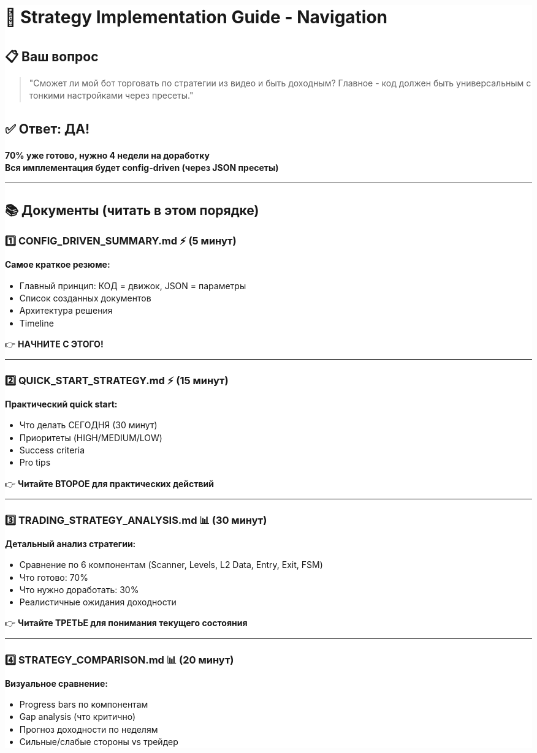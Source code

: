 # 🎯 Strategy Implementation Guide - Navigation

## 📋 Ваш вопрос

> "Сможет ли мой бот торговать по стратегии из видео и быть доходным?
> Главное - код должен быть универсальным с тонкими настройками через пресеты."

## ✅ Ответ: ДА!

**70% уже готово, нужно 4 недели на доработку**  
**Вся имплементация будет config-driven (через JSON пресеты)**

---

## 📚 Документы (читать в этом порядке)

### 1️⃣ **CONFIG_DRIVEN_SUMMARY.md** ⚡ (5 минут)
**Самое краткое резюме:**
- Главный принцип: КОД = движок, JSON = параметры
- Список созданных документов
- Архитектура решения
- Timeline

👉 **НАЧНИТЕ С ЭТОГО!**

---

### 2️⃣ **QUICK_START_STRATEGY.md** ⚡ (15 минут)
**Практический quick start:**
- Что делать СЕГОДНЯ (30 минут)
- Приоритеты (HIGH/MEDIUM/LOW)
- Success criteria
- Pro tips

👉 **Читайте ВТОРОЕ для практических действий**

---

### 3️⃣ **TRADING_STRATEGY_ANALYSIS.md** 📊 (30 минут)
**Детальный анализ стратегии:**
- Сравнение по 6 компонентам (Scanner, Levels, L2 Data, Entry, Exit, FSM)
- Что готово: 70%
- Что нужно доработать: 30%
- Реалистичные ожидания доходности

👉 **Читайте ТРЕТЬЕ для понимания текущего состояния**

---

### 4️⃣ **STRATEGY_COMPARISON.md** 📊 (20 минут)
**Визуальное сравнение:**
- Progress bars по компонентам
- Gap analysis (что критично)
- Прогноз доходности по неделям
- Сильные/слабые стороны vs трейдер
